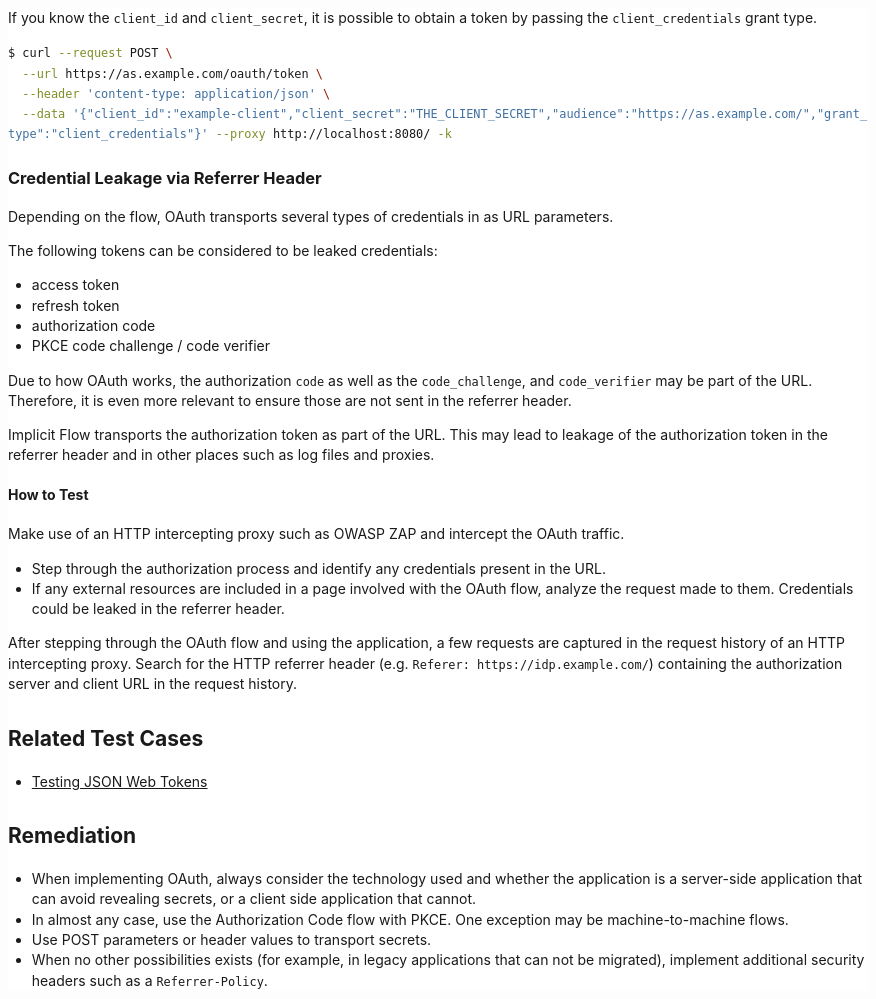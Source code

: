 If you know the `client_id` and `client_secret`, it is possible to obtain a token by passing the `client_credentials` grant type.

```bash
$ curl --request POST \
  --url https://as.example.com/oauth/token \
  --header 'content-type: application/json' \
  --data '{"client_id":"example-client","client_secret":"THE_CLIENT_SECRET","audience":"https://as.example.com/","grant_type":"client_credentials"}' --proxy http://localhost:8080/ -k
```

### Credential Leakage via Referrer Header

Depending on the flow, OAuth transports several types of credentials in as URL parameters.

The following tokens can be considered to be leaked credentials:

- access token
- refresh token
- authorization code
- PKCE code challenge / code verifier

Due to how OAuth works, the authorization `code` as well as the `code_challenge`, and `code_verifier` may be part of the URL. Therefore, it is even more relevant to ensure those are not sent in the referrer header.

Implicit Flow transports the authorization token as part of the URL. This may lead to leakage of the authorization token in the referrer header and in other places such as log files and proxies.

#### How to Test

Make use of an HTTP intercepting proxy such as OWASP ZAP and intercept the OAuth traffic.

- Step through the authorization process and identify any credentials present in the URL.
- If any external resources are included in a page involved with the OAuth flow, analyze the request made to them. Credentials could be leaked in the referrer header.

After stepping through the OAuth flow and using the application, a few requests are captured in the request history of an HTTP intercepting proxy. Search for the HTTP referrer header (e.g. `Referer: https://idp.example.com/`) containing the authorization server and client URL in the request history.

## Related Test Cases

- [Testing JSON Web Tokens](../06-Session_Management_Testing/10-Testing_JSON_Web_Tokens.md)

## Remediation

- When implementing OAuth, always consider the technology used and whether the application is a server-side application that can avoid revealing secrets, or a client side application that cannot.
- In almost any case, use the Authorization Code flow with PKCE. One exception may be machine-to-machine flows.
- Use POST parameters or header values to transport secrets.
- When no other possibilities exists (for example, in legacy applications that can not be migrated), implement additional security headers such as a `Referrer-Policy`.
